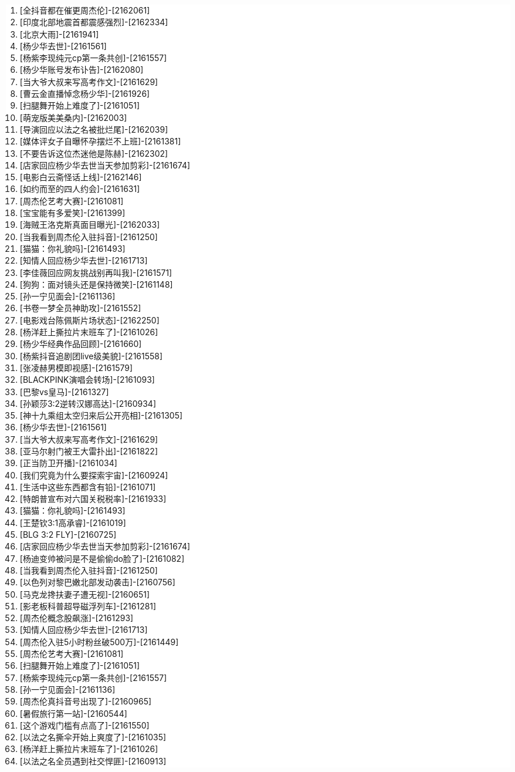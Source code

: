 1. [全抖音都在催更周杰伦]-[2162061]
1. [印度北部地震首都震感强烈]-[2162334]
1. [北京大雨]-[2161941]
1. [杨少华去世]-[2161561]
1. [杨紫李现纯元cp第一条共创]-[2161557]
1. [杨少华账号发布讣告]-[2162080]
1. [当大爷大叔来写高考作文]-[2161629]
1. [曹云金直播悼念杨少华]-[2161926]
1. [扫腿舞开始上难度了]-[2161051]
1. [萌宠版美美桑内]-[2162003]
1. [导演回应以法之名被批烂尾]-[2162039]
1. [媒体评女子自曝怀孕摆烂不上班]-[2161381]
1. [不要告诉这位杰迷他是陈赫]-[2162302]
1. [店家回应杨少华去世当天参加剪彩]-[2161674]
1. [电影白云斋怪话上线]-[2162146]
1. [如约而至的四人约会]-[2161631]
1. [周杰伦艺考大赛]-[2161081]
1. [宝宝能有多爱笑]-[2161399]
1. [海贼王洛克斯真面目曝光]-[2162033]
1. [当我看到周杰伦入驻抖音]-[2161250]
1. [猫猫：你礼貌吗]-[2161493]
1. [知情人回应杨少华去世]-[2161713]
1. [李佳薇回应网友挑战别再叫我]-[2161571]
1. [狗狗：面对镜头还是保持微笑]-[2161148]
1. [孙一宁见面会]-[2161136]
1. [书卷一梦全员神助攻]-[2161552]
1. [电影戏台陈佩斯片场状态]-[2162250]
1. [杨洋赶上撕拉片末班车了]-[2161026]
1. [杨少华经典作品回顾]-[2161660]
1. [杨紫抖音追剧团live级美貌]-[2161558]
1. [张凌赫男模即视感]-[2161579]
1. [BLACKPINK演唱会转场]-[2161093]
1. [巴黎vs皇马]-[2161327]
1. [孙颖莎3:2逆转汉娜高达]-[2160934]
1. [神十九乘组太空归来后公开亮相]-[2161305]
1. [杨少华去世]-[2161561]
1. [当大爷大叔来写高考作文]-[2161629]
1. [亚马尔射门被王大雷扑出]-[2161822]
1. [正当防卫开播]-[2161034]
1. [我们究竟为什么要探索宇宙]-[2160924]
1. [生活中这些东西都含有铅]-[2161071]
1. [特朗普宣布对六国关税税率]-[2161933]
1. [猫猫：你礼貌吗]-[2161493]
1. [王楚钦3:1高承睿]-[2161019]
1. [BLG 3:2 FLY]-[2160725]
1. [店家回应杨少华去世当天参加剪彩]-[2161674]
1. [杨迪变帅被问是不是偷偷do脸了]-[2161082]
1. [当我看到周杰伦入驻抖音]-[2161250]
1. [以色列对黎巴嫩北部发动袭击]-[2160756]
1. [马克龙搀扶妻子遭无视]-[2160651]
1. [影老板科普超导磁浮列车]-[2161281]
1. [周杰伦概念股飙涨]-[2161293]
1. [知情人回应杨少华去世]-[2161713]
1. [周杰伦入驻5小时粉丝破500万]-[2161449]
1. [周杰伦艺考大赛]-[2161081]
1. [扫腿舞开始上难度了]-[2161051]
1. [杨紫李现纯元cp第一条共创]-[2161557]
1. [孙一宁见面会]-[2161136]
1. [周杰伦真抖音号出现了]-[2160965]
1. [暑假旅行第一站]-[2160544]
1. [这个游戏门槛有点高了]-[2161550]
1. [以法之名撕伞开始上爽度了]-[2161035]
1. [杨洋赶上撕拉片末班车了]-[2161026]
1. [以法之名全员遇到社交悍匪]-[2160913]